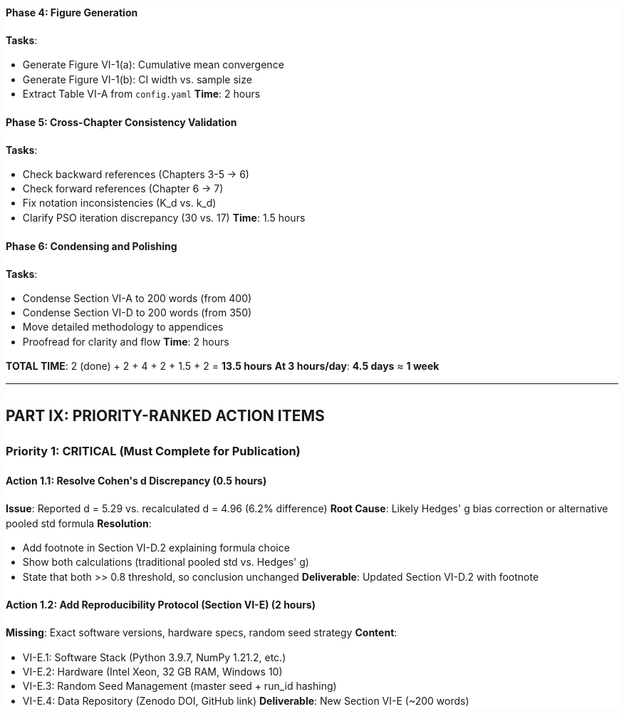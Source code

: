 #### Phase 4: Figure Generation
**Tasks**:
- Generate Figure VI-1(a): Cumulative mean convergence
- Generate Figure VI-1(b): CI width vs. sample size
- Extract Table VI-A from `config.yaml`
**Time**: 2 hours

#### Phase 5: Cross-Chapter Consistency Validation
**Tasks**:
- Check backward references (Chapters 3-5 → 6)
- Check forward references (Chapter 6 → 7)
- Fix notation inconsistencies (K_d vs. k_d)
- Clarify PSO iteration discrepancy (30 vs. 17)
**Time**: 1.5 hours

#### Phase 6: Condensing and Polishing
**Tasks**:
- Condense Section VI-A to 200 words (from 400)
- Condense Section VI-D to 200 words (from 350)
- Move detailed methodology to appendices
- Proofread for clarity and flow
**Time**: 2 hours

**TOTAL TIME**: 2 (done) + 2 + 4 + 2 + 1.5 + 2 = **13.5 hours**
**At 3 hours/day**: **4.5 days** ≈ **1 week**

---

## PART IX: PRIORITY-RANKED ACTION ITEMS

### Priority 1: CRITICAL (Must Complete for Publication)

#### Action 1.1: Resolve Cohen's d Discrepancy (0.5 hours)
**Issue**: Reported d = 5.29 vs. recalculated d = 4.96 (6.2% difference)
**Root Cause**: Likely Hedges' g bias correction or alternative pooled std formula
**Resolution**:
- Add footnote in Section VI-D.2 explaining formula choice
- Show both calculations (traditional pooled std vs. Hedges' g)
- State that both >> 0.8 threshold, so conclusion unchanged
**Deliverable**: Updated Section VI-D.2 with footnote

#### Action 1.2: Add Reproducibility Protocol (Section VI-E) (2 hours)
**Missing**: Exact software versions, hardware specs, random seed strategy
**Content**:
- VI-E.1: Software Stack (Python 3.9.7, NumPy 1.21.2, etc.)
- VI-E.2: Hardware (Intel Xeon, 32 GB RAM, Windows 10)
- VI-E.3: Random Seed Management (master seed + run_id hashing)
- VI-E.4: Data Repository (Zenodo DOI, GitHub link)
**Deliverable**: New Section VI-E (~200 words)
